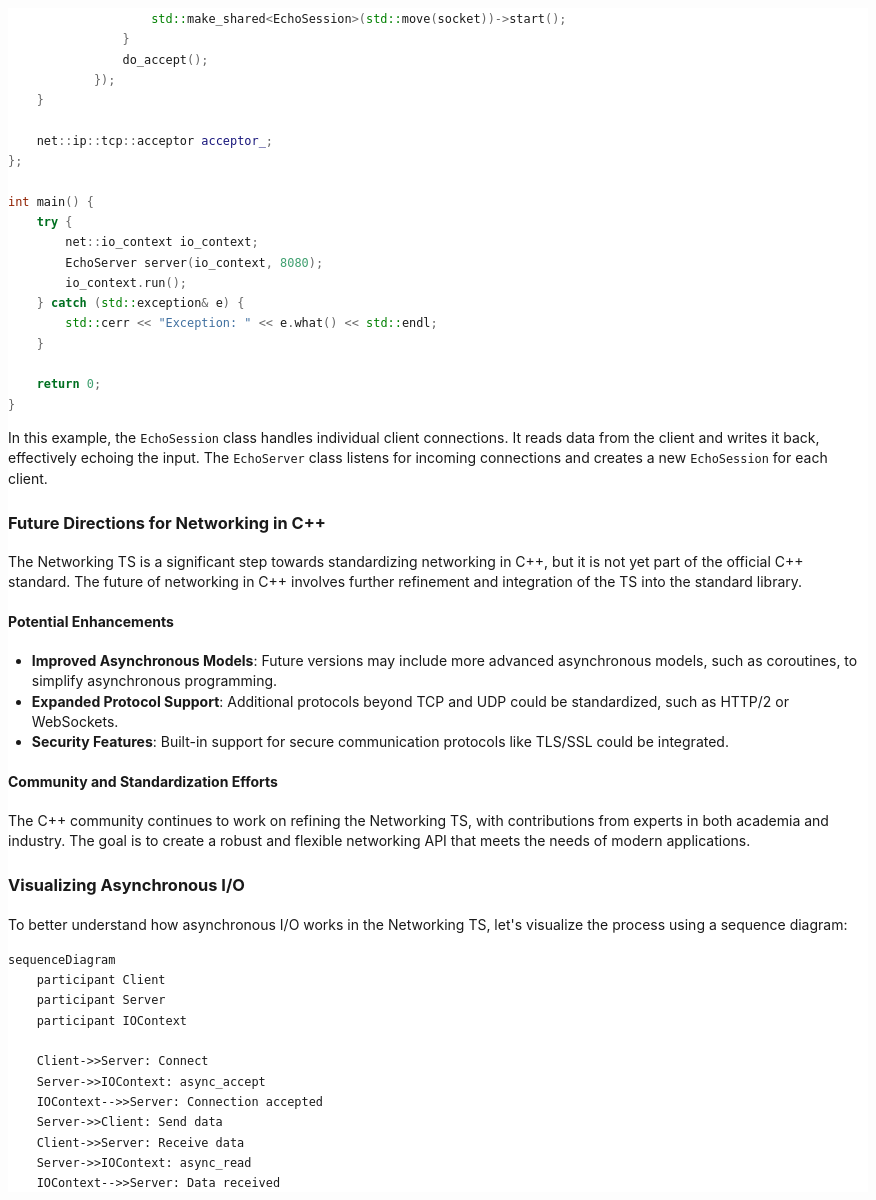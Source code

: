 ```cpp
                    std::make_shared<EchoSession>(std::move(socket))->start();
                }
                do_accept();
            });
    }

    net::ip::tcp::acceptor acceptor_;
};

int main() {
    try {
        net::io_context io_context;
        EchoServer server(io_context, 8080);
        io_context.run();
    } catch (std::exception& e) {
        std::cerr << "Exception: " << e.what() << std::endl;
    }

    return 0;
}
```

In this example, the `EchoSession` class handles individual client connections. It reads data from the client and writes it back, effectively echoing the input. The `EchoServer` class listens for incoming connections and creates a new `EchoSession` for each client.

### Future Directions for Networking in C++

The Networking TS is a significant step towards standardizing networking in C++, but it is not yet part of the official C++ standard. The future of networking in C++ involves further refinement and integration of the TS into the standard library.

#### Potential Enhancements

- **Improved Asynchronous Models**: Future versions may include more advanced asynchronous models, such as coroutines, to simplify asynchronous programming.
- **Expanded Protocol Support**: Additional protocols beyond TCP and UDP could be standardized, such as HTTP/2 or WebSockets.
- **Security Features**: Built-in support for secure communication protocols like TLS/SSL could be integrated.

#### Community and Standardization Efforts

The C++ community continues to work on refining the Networking TS, with contributions from experts in both academia and industry. The goal is to create a robust and flexible networking API that meets the needs of modern applications.

### Visualizing Asynchronous I/O

To better understand how asynchronous I/O works in the Networking TS, let's visualize the process using a sequence diagram:

```mermaid
sequenceDiagram
    participant Client
    participant Server
    participant IOContext

    Client->>Server: Connect
    Server->>IOContext: async_accept
    IOContext-->>Server: Connection accepted
    Server->>Client: Send data
    Client->>Server: Receive data
    Server->>IOContext: async_read
    IOContext-->>Server: Data received
```